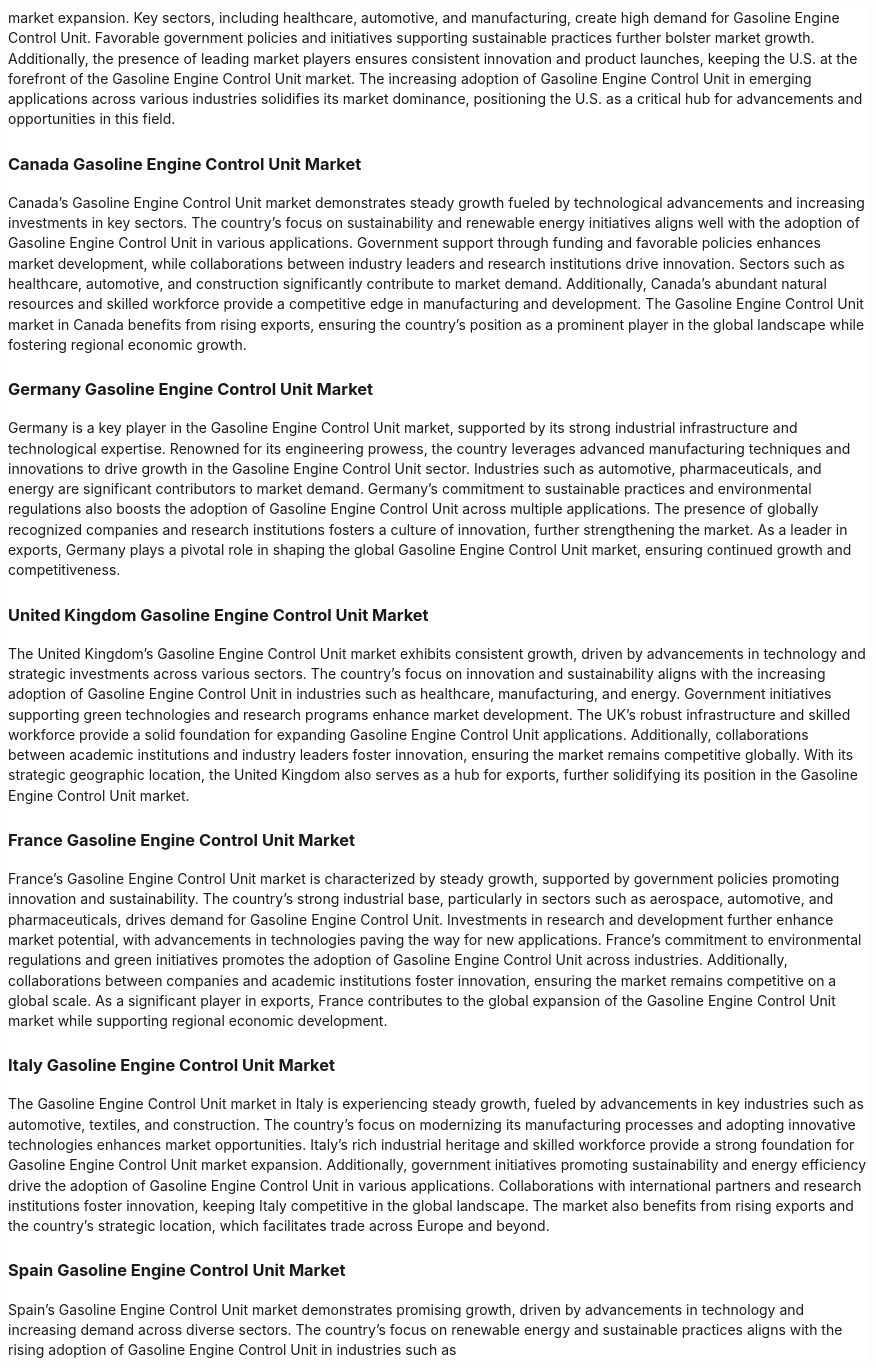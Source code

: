 market expansion. Key sectors, including healthcare, automotive, and manufacturing, create high demand for Gasoline Engine Control Unit. Favorable government policies and initiatives supporting sustainable practices further bolster market growth. Additionally, the presence of leading market players ensures consistent innovation and product launches, keeping the U.S. at the forefront of the Gasoline Engine Control Unit market. The increasing adoption of Gasoline Engine Control Unit in emerging applications across various industries solidifies its market dominance, positioning the U.S. as a critical hub for advancements and opportunities in this field.</p><h3>Canada Gasoline Engine Control Unit Market</h3><p>Canada&rsquo;s Gasoline Engine Control Unit market demonstrates steady growth fueled by technological advancements and increasing investments in key sectors. The country&rsquo;s focus on sustainability and renewable energy initiatives aligns well with the adoption of Gasoline Engine Control Unit in various applications. Government support through funding and favorable policies enhances market development, while collaborations between industry leaders and research institutions drive innovation. Sectors such as healthcare, automotive, and construction significantly contribute to market demand. Additionally, Canada&rsquo;s abundant natural resources and skilled workforce provide a competitive edge in manufacturing and development. The Gasoline Engine Control Unit market in Canada benefits from rising exports, ensuring the country&rsquo;s position as a prominent player in the global landscape while fostering regional economic growth.</p><h3>Germany Gasoline Engine Control Unit Market</h3><p>Germany is a key player in the Gasoline Engine Control Unit market, supported by its strong industrial infrastructure and technological expertise. Renowned for its engineering prowess, the country leverages advanced manufacturing techniques and innovations to drive growth in the Gasoline Engine Control Unit sector. Industries such as automotive, pharmaceuticals, and energy are significant contributors to market demand. Germany&rsquo;s commitment to sustainable practices and environmental regulations also boosts the adoption of Gasoline Engine Control Unit across multiple applications. The presence of globally recognized companies and research institutions fosters a culture of innovation, further strengthening the market. As a leader in exports, Germany plays a pivotal role in shaping the global Gasoline Engine Control Unit market, ensuring continued growth and competitiveness.</p><h3>United Kingdom Gasoline Engine Control Unit Market</h3><p>The United Kingdom&rsquo;s Gasoline Engine Control Unit market exhibits consistent growth, driven by advancements in technology and strategic investments across various sectors. The country&rsquo;s focus on innovation and sustainability aligns with the increasing adoption of Gasoline Engine Control Unit in industries such as healthcare, manufacturing, and energy. Government initiatives supporting green technologies and research programs enhance market development. The UK&rsquo;s robust infrastructure and skilled workforce provide a solid foundation for expanding Gasoline Engine Control Unit applications. Additionally, collaborations between academic institutions and industry leaders foster innovation, ensuring the market remains competitive globally. With its strategic geographic location, the United Kingdom also serves as a hub for exports, further solidifying its position in the Gasoline Engine Control Unit market.</p><h3>France Gasoline Engine Control Unit Market</h3><p>France&rsquo;s Gasoline Engine Control Unit market is characterized by steady growth, supported by government policies promoting innovation and sustainability. The country&rsquo;s strong industrial base, particularly in sectors such as aerospace, automotive, and pharmaceuticals, drives demand for Gasoline Engine Control Unit. Investments in research and development further enhance market potential, with advancements in technologies paving the way for new applications. France&rsquo;s commitment to environmental regulations and green initiatives promotes the adoption of Gasoline Engine Control Unit across industries. Additionally, collaborations between companies and academic institutions foster innovation, ensuring the market remains competitive on a global scale. As a significant player in exports, France contributes to the global expansion of the Gasoline Engine Control Unit market while supporting regional economic development.</p><h3>Italy Gasoline Engine Control Unit Market</h3><p>The Gasoline Engine Control Unit market in Italy is experiencing steady growth, fueled by advancements in key industries such as automotive, textiles, and construction. The country&rsquo;s focus on modernizing its manufacturing processes and adopting innovative technologies enhances market opportunities. Italy&rsquo;s rich industrial heritage and skilled workforce provide a strong foundation for Gasoline Engine Control Unit market expansion. Additionally, government initiatives promoting sustainability and energy efficiency drive the adoption of Gasoline Engine Control Unit in various applications. Collaborations with international partners and research institutions foster innovation, keeping Italy competitive in the global landscape. The market also benefits from rising exports and the country&rsquo;s strategic location, which facilitates trade across Europe and beyond.</p><h3>Spain Gasoline Engine Control Unit Market</h3><p>Spain&rsquo;s Gasoline Engine Control Unit market demonstrates promising growth, driven by advancements in technology and increasing demand across diverse sectors. The country&rsquo;s focus on renewable energy and sustainable practices aligns with the rising adoption of Gasoline Engine Control Unit in industries such as